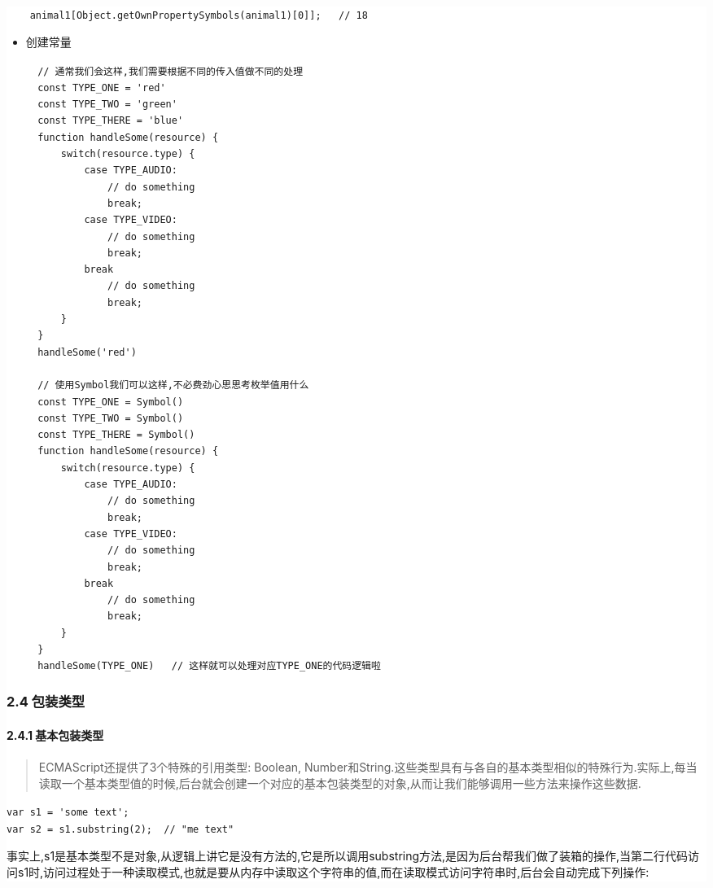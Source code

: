         animal1[Object.getOwnPropertySymbols(animal1)[0]];   // 18  

* 创建常量

        // 通常我们会这样,我们需要根据不同的传入值做不同的处理
        const TYPE_ONE = 'red'
        const TYPE_TWO = 'green'
        const TYPE_THERE = 'blue'
        function handleSome(resource) {
            switch(resource.type) {
                case TYPE_AUDIO:
                    // do something
                    break;
                case TYPE_VIDEO:
                    // do something
                    break;
                break
                    // do something
                    break;
            }
        }
        handleSome('red')

        // 使用Symbol我们可以这样,不必费劲心思思考枚举值用什么
        const TYPE_ONE = Symbol()
        const TYPE_TWO = Symbol()
        const TYPE_THERE = Symbol()
        function handleSome(resource) {
            switch(resource.type) {
                case TYPE_AUDIO:
                    // do something
                    break;
                case TYPE_VIDEO:
                    // do something
                    break;
                break
                    // do something
                    break;
            }
        }
        handleSome(TYPE_ONE)   // 这样就可以处理对应TYPE_ONE的代码逻辑啦

### 2.4 包装类型 

#### 2.4.1 基本包装类型

> ECMAScript还提供了3个特殊的引用类型: Boolean, Number和String.这些类型具有与各自的基本类型相似的特殊行为.实际上,每当读取一个基本类型值的时候,后台就会创建一个对应的基本包装类型的对象,从而让我们能够调用一些方法来操作这些数据.

    var s1 = 'some text';
    var s2 = s1.substring(2);  // "me text"

事实上,s1是基本类型不是对象,从逻辑上讲它是没有方法的,它是所以调用substring方法,是因为后台帮我们做了装箱的操作,当第二行代码访问s1时,访问过程处于一种读取模式,也就是要从内存中读取这个字符串的值,而在读取模式访问字符串时,后台会自动完成下列操作:
